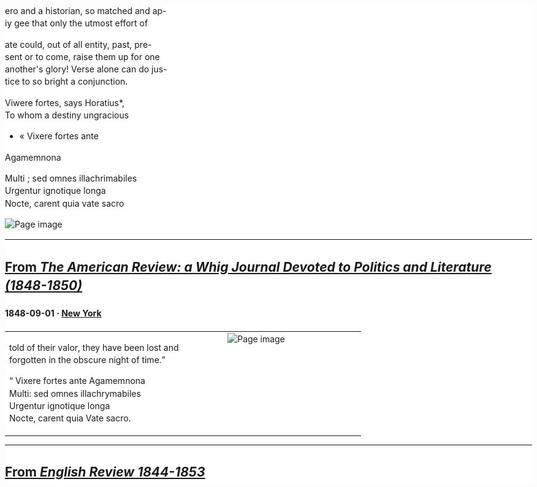  
ero and a historian, so matched and ap-  
iy gee that only the utmost effort of  
  
ate could, out of all entity, past, pre-  
sent or to come, raise them up for one  
another&#x27;s glory! Verse alone can do jus-  
tice to so bright a conjunction.  
  
Viwere fortes, says Horatius*,  
To whom a destiny ungracious  
  
  
  
* « Vixere fortes ante  
  
Agamemnona  
  
Multi ; sed omnes illachrimabiles  
Urgentur ignotique longa  
Nocte, carent quia vate sacro
</td><td style="width: 50%; max-height: 75%; margin: auto; display: block;">
<img alt="Page image" src="https://iiif.archive.org/image/iiif/2/sim_american-whig-review_1847-06_5_6%2Fsim_american-whig-review_1847-06_5_6_jp2.zip%2Fsim_american-whig-review_1847-06_5_6_jp2%2Fsim_american-whig-review_1847-06_5_6_0026.jp2/pct:32.483552631578945,73.25581395348837,51.60361842105263,19.51827242524917/600,/0/default.jpg"/>
</td>
</tr></table>

---

## [From _The American Review: a Whig Journal Devoted to Politics and Literature (1848-1850)_](https://archive.org/details/sim_american-whig-review_1848-09_8_3/page/n61/mode/1up?view=theater)

#### 1848-09-01 &middot; [New York](http://dbpedia.org/resource/New_York_City)

<table style="width: 100%;"><tr><td style="width: 50%">

  
told of their valor, they have been lost and  
forgotten in the obscure night of time.”  
  
“ Vixere fortes ante Agamemnona  
Multi: sed omnes illachrymabiles  
Urgentur ignotique longa  
Nocte, carent quia Vate sacro.
</td><td style="width: 50%; max-height: 75%; margin: auto; display: block;">
<img alt="Page image" src="https://iiif.archive.org/image/iiif/2/sim_american-whig-review_1848-09_8_3%2Fsim_american-whig-review_1848-09_8_3_jp2.zip%2Fsim_american-whig-review_1848-09_8_3_jp2%2Fsim_american-whig-review_1848-09_8_3_0061.jp2/pct:57.1319018404908,60.09865005192108,35.19938650306749,9.08618899273105/600,/0/default.jpg"/>
</td>
</tr></table>

---

## [From _English Review 1844-1853_](https://archive.org/details/sim_english-review-us_1848-09_10_19/page/n18/mode/1up?view=theater)
